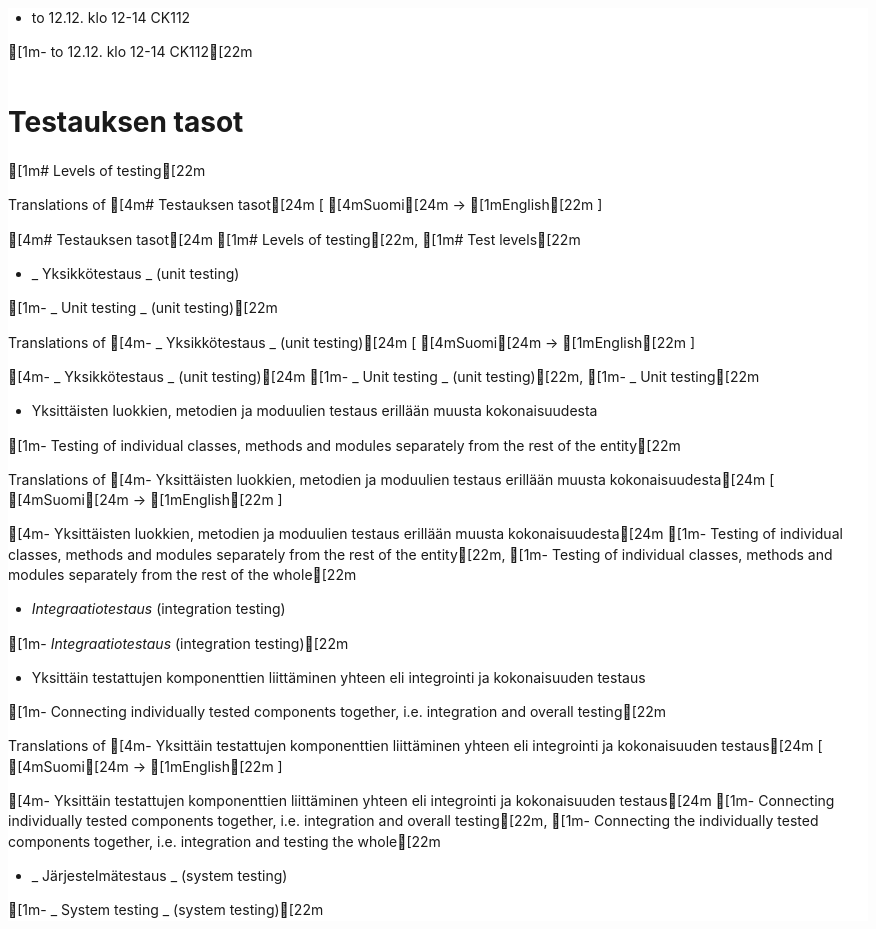 - to 12.12. klo 12-14 CK112

[1m- to 12.12. klo 12-14 CK112[22m

# Testauksen tasot

[1m# Levels of testing[22m

Translations of [4m# Testauksen tasot[24m
[ [4mSuomi[24m -> [1mEnglish[22m ]

[4m# Testauksen tasot[24m
    [1m# Levels of testing[22m, [1m# Test levels[22m

- _ Yksikkötestaus _ (unit testing)

[1m- _ Unit testing _ (unit testing)[22m

Translations of [4m- _ Yksikkötestaus _ (unit testing)[24m
[ [4mSuomi[24m -> [1mEnglish[22m ]

[4m- _ Yksikkötestaus _ (unit testing)[24m
    [1m- _ Unit testing _ (unit testing)[22m, [1m- _ Unit testing[22m

- Yksittäisten luokkien, metodien ja moduulien testaus erillään muusta kokonaisuudesta

[1m- Testing of individual classes, methods and modules separately from the rest of the entity[22m

Translations of [4m- Yksittäisten luokkien, metodien ja moduulien testaus erillään muusta kokonaisuudesta[24m
[ [4mSuomi[24m -> [1mEnglish[22m ]

[4m- Yksittäisten luokkien, metodien ja moduulien testaus erillään muusta kokonaisuudesta[24m
    [1m- Testing of individual classes, methods and modules separately from the rest of the entity[22m, [1m- Testing of individual classes, methods and modules separately from the rest of the whole[22m

- _Integraatiotestaus_ (integration testing)

[1m- _Integraatiotestaus_ (integration testing)[22m

- Yksittäin testattujen komponenttien liittäminen yhteen eli integrointi ja kokonaisuuden testaus

[1m- Connecting individually tested components together, i.e. integration and overall testing[22m

Translations of [4m- Yksittäin testattujen komponenttien liittäminen yhteen eli integrointi ja kokonaisuuden testaus[24m
[ [4mSuomi[24m -> [1mEnglish[22m ]

[4m- Yksittäin testattujen komponenttien liittäminen yhteen eli integrointi ja kokonaisuuden testaus[24m
    [1m- Connecting individually tested components together, i.e. integration and overall testing[22m, [1m- Connecting the individually tested components together, i.e. integration and testing the whole[22m

- _ Järjestelmätestaus _ (system testing)

[1m- _ System testing _ (system testing)[22m

